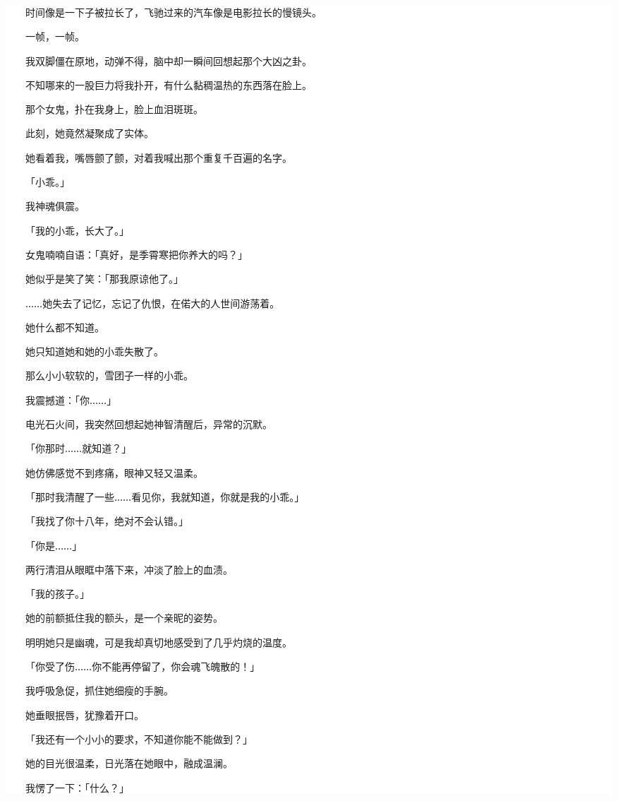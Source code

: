 &emsp;&emsp;时间像是一下子被拉长了，飞驰过来的汽车像是电影拉长的慢镜头。  
  
&emsp;&emsp;一帧，一帧。  
  
&emsp;&emsp;我双脚僵在原地，动弹不得，脑中却一瞬间回想起那个大凶之卦。  
  
&emsp;&emsp;不知哪来的一股巨力将我扑开，有什么黏稠温热的东西落在脸上。  
  
&emsp;&emsp;那个女鬼，扑在我身上，脸上血泪斑斑。  
  
&emsp;&emsp;此刻，她竟然凝聚成了实体。  
  
&emsp;&emsp;她看着我，嘴唇颤了颤，对着我喊出那个重复千百遍的名字。  
  
&emsp;&emsp;「小乖。」  
  
&emsp;&emsp;我神魂俱震。  
  
&emsp;&emsp;「我的小乖，长大了。」  
  
&emsp;&emsp;女鬼喃喃自语：「真好，是季霄寒把你养大的吗？」  
  
&emsp;&emsp;她似乎是笑了笑：「那我原谅他了。」  
  
&emsp;&emsp;……她失去了记忆，忘记了仇恨，在偌大的人世间游荡着。  
  
&emsp;&emsp;她什么都不知道。  
  
&emsp;&emsp;她只知道她和她的小乖失散了。  
  
&emsp;&emsp;那么小小软软的，雪团子一样的小乖。  
  
&emsp;&emsp;我震撼道：「你……」  
  
&emsp;&emsp;电光石火间，我突然回想起她神智清醒后，异常的沉默。  
  
&emsp;&emsp;「你那时……就知道？」  
  
&emsp;&emsp;她仿佛感觉不到疼痛，眼神又轻又温柔。  
  
&emsp;&emsp;「那时我清醒了一些……看见你，我就知道，你就是我的小乖。」  
  
&emsp;&emsp;「我找了你十八年，绝对不会认错。」  
  
&emsp;&emsp;「你是……」  
  
&emsp;&emsp;两行清泪从眼眶中落下来，冲淡了脸上的血渍。  
  
&emsp;&emsp;「我的孩子。」  
  
&emsp;&emsp;她的前额抵住我的额头，是一个亲昵的姿势。  
  
&emsp;&emsp;明明她只是幽魂，可是我却真切地感受到了几乎灼烧的温度。  
  
&emsp;&emsp;「你受了伤……你不能再停留了，你会魂飞魄散的！」  
  
&emsp;&emsp;我呼吸急促，抓住她细瘦的手腕。  
  
&emsp;&emsp;她垂眼抿唇，犹豫着开口。  
  
&emsp;&emsp;「我还有一个小小的要求，不知道你能不能做到？」  
  
&emsp;&emsp;她的目光很温柔，日光落在她眼中，融成温澜。  
  
&emsp;&emsp;我愣了一下：「什么？」  
  